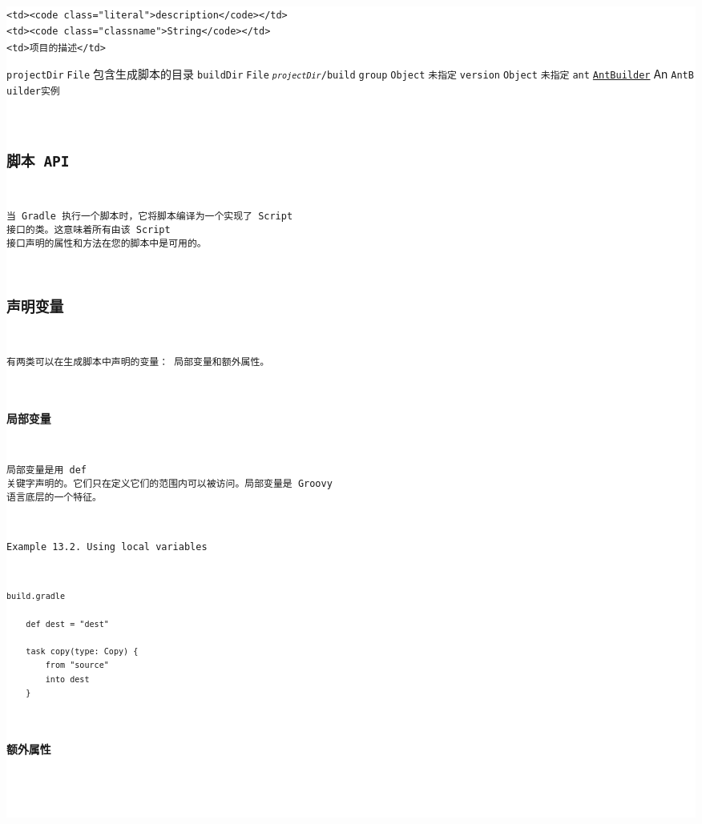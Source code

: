     <td><code class="literal">description</code></td>
    <td><code class="classname">String</code></td>
    <td>项目的描述</td>
</tr><tr>
    <td><code class="literal">projectDir</code></td>
    <td><code class="classname">File</code></td>
    <td>包含生成脚本的目录</td>
</tr><tr>
    <td><code class="literal">buildDir</code></td>
    <td><code class="classname">File</code></td>
    <td><code class="filename"><em class="replaceable"><code>projectDir</code></em>/build</code></td>
</tr><tr>
    <td><code class="literal">group</code></td>
    <td><code class="classname">Object</code></td>
    <td><code class="literal">未指定</code></td>
</tr><tr>
    <td><code class="literal">version</code></td>
    <td><code class="classname">Object</code></td>
    <td><code class="literal">未指定</code></td>
</tr><tr>
    <td><code class="literal">ant</code></td>
    <td><a class="ulink" href="../javadoc/org/gradle/api/AntBuilder.html" target="_top"><code class="classname">AntBuilder</code></a></td>
    <td>An <code class="classname">AntBuilder实例</td>
</tr></tbody></table>

## 脚本 API

当 Gradle 执行一个脚本时，它将脚本编译为一个实现了 Script 接口的类。这意味着所有由该 Script 接口声明的属性和方法在您的脚本中是可用的。

## 声明变量

有两类可以在生成脚本中声明的变量： 局部变量和额外属性。

### 局部变量

局部变量是用 def 关键字声明的。它们只在定义它们的范围内可以被访问。局部变量是 Groovy 语言底层的一个特征。

Example 13.2. Using local variables

```
build.gradle

	def dest = "dest"
	
	task copy(type: Copy) {
	    from "source"
	    into dest
	}
```

### 额外属性
